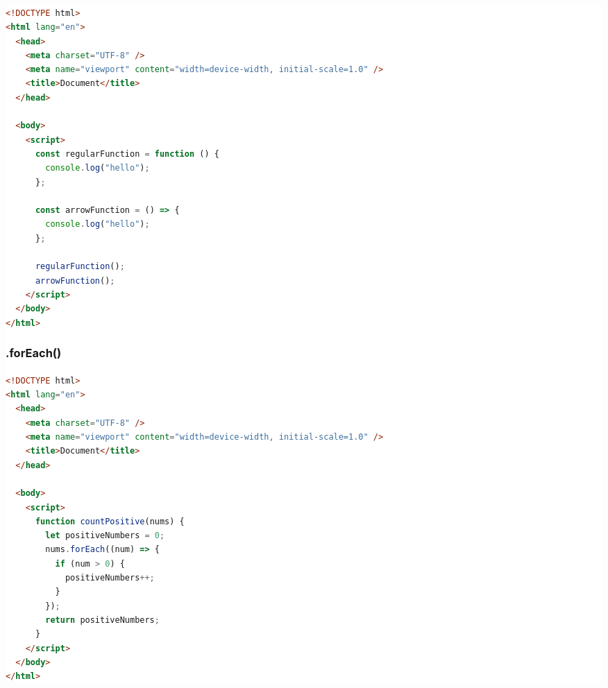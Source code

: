 ```html
<!DOCTYPE html>
<html lang="en">
  <head>
    <meta charset="UTF-8" />
    <meta name="viewport" content="width=device-width, initial-scale=1.0" />
    <title>Document</title>
  </head>

  <body>
    <script>
      const regularFunction = function () {
        console.log("hello");
      };

      const arrowFunction = () => {
        console.log("hello");
      };

      regularFunction();
      arrowFunction();
    </script>
  </body>
</html>
```

### .forEach()

```html
<!DOCTYPE html>
<html lang="en">
  <head>
    <meta charset="UTF-8" />
    <meta name="viewport" content="width=device-width, initial-scale=1.0" />
    <title>Document</title>
  </head>

  <body>
    <script>
      function countPositive(nums) {
        let positiveNumbers = 0;
        nums.forEach((num) => {
          if (num > 0) {
            positiveNumbers++;
          }
        });
        return positiveNumbers;
      }
    </script>
  </body>
</html>
```
